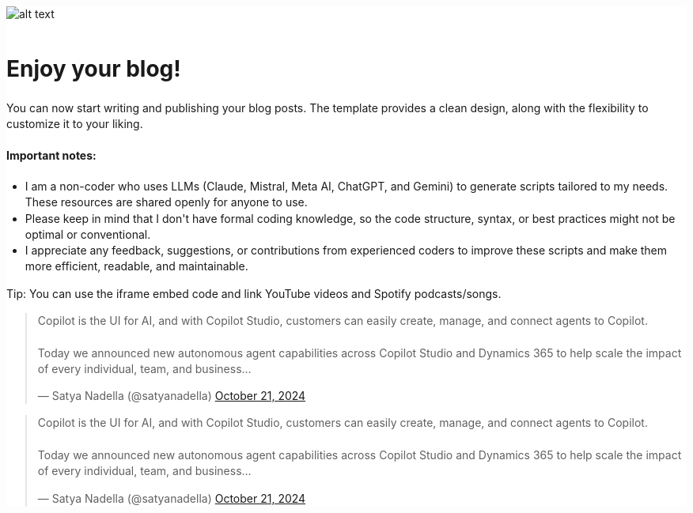 


![alt text](images/image.png "optional title")






# Enjoy your blog!

You can now start writing and publishing your blog posts. The template provides a clean design, along with the flexibility to customize it to your liking. 
#### Important notes:

- I am a non-coder who uses LLMs (Claude, Mistral, Meta AI, ChatGPT, and Gemini) to generate scripts tailored to my needs. These resources are shared openly for anyone to use.
- Please keep in mind that I don't have formal coding knowledge, so the code structure, syntax, or best practices might not be optimal or conventional.
- I appreciate any feedback, suggestions, or contributions from experienced coders to improve these scripts and make them more efficient, readable, and maintainable.
<iframe 
    width="100%" 
    height="450" 
    style="
        border-radius: 24px; 
        margin: 24px 0; 
        overflow: hidden; 
        opacity: 1;
    " 
    src="https://www.youtube.com/embed/F_pInoR8Dcs?si=JGmVZr9ufT6lRj14" 
    title="YouTube video player" 
    frameborder="0" 
    allow="accelerometer; autoplay; clipboard-write; encrypted-media; gyroscope; picture-in-picture; web-share" 
    referrerpolicy="strict-origin-when-cross-origin" 
    allowfullscreen>
</iframe>

Tip: You can use the iframe embed code and link YouTube videos and Spotify podcasts/songs.

<blockquote class="twitter-tweet"><p lang="en" dir="ltr">Copilot is the UI for AI, and with Copilot Studio, customers can easily create, manage, and connect agents to Copilot.<br><br>Today we announced new autonomous agent capabilities across Copilot Studio and Dynamics 365 to help scale the impact of every individual, team, and business…</p>&mdash; Satya Nadella (@satyanadella) <a href="https://twitter.com/satyanadella/status/1848310867709862137?ref_src=twsrc%5Etfw">October 21, 2024</a></blockquote> <script async src="https://platform.twitter.com/widgets.js" charset="utf-8"></script>


<blockquote class="twitter-tweet" data-dnt="true"><p lang="en" dir="ltr">Copilot is the UI for AI, and with Copilot Studio, customers can easily create, manage, and connect agents to Copilot.<br><br>Today we announced new autonomous agent capabilities across Copilot Studio and Dynamics 365 to help scale the impact of every individual, team, and business…</p>&mdash; Satya Nadella (@satyanadella) <a href="https://twitter.com/satyanadella/status/1848310867709862137?ref_src=twsrc%5Etfw">October 21, 2024</a></blockquote> <script async src="https://platform.twitter.com/widgets.js" charset="utf-8"></script>
